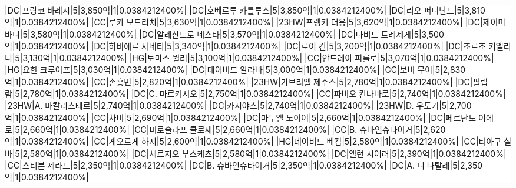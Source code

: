 |DC|프랑코 바레시|5|3,850억|1|0.0384212400%|
|DC|호베르투 카를루스|5|3,850억|1|0.0384212400%|
|DC|리오 퍼디난드|5|3,810억|1|0.0384212400%|
|CC|루카 모드리치|5|3,630억|1|0.0384212400%|
|23HW|프렝키 더용|5|3,620억|1|0.0384212400%|
|DC|제이미 바디|5|3,580억|1|0.0384212400%|
|DC|알레산드로 네스타|5|3,570억|1|0.0384212400%|
|DC|다비드 트레제게|5|3,500억|1|0.0384212400%|
|DC|하비에르 사네티|5|3,340억|1|0.0384212400%|
|DC|로이 킨|5|3,200억|1|0.0384212400%|
|DC|조르조 키엘리니|5|3,130억|1|0.0384212400%|
|HG|토마스 뮐러|5|3,100억|1|0.0384212400%|
|CC|안드레아 피를로|5|3,070억|1|0.0384212400%|
|HG|요한 크루이프|5|3,030억|1|0.0384212400%|
|DC|데이비드 알라바|5|3,000억|1|0.0384212400%|
|CC|보비 무어|5|2,830억|1|0.0384212400%|
|CC|손흥민|5|2,820억|1|0.0384212400%|
|23HW|가브리엘 제주스|5|2,780억|1|0.0384212400%|
|DC|필립 람|5|2,780억|1|0.0384212400%|
|DC|C. 마르키시오|5|2,750억|1|0.0384212400%|
|CC|파비오 칸나바로|5|2,740억|1|0.0384212400%|
|23HW|A. 마칼리스테르|5|2,740억|1|0.0384212400%|
|DC|카시야스|5|2,740억|1|0.0384212400%|
|23HW|D. 우도기|5|2,700억|1|0.0384212400%|
|CC|차비|5|2,690억|1|0.0384212400%|
|DC|마누엘 노이어|5|2,660억|1|0.0384212400%|
|DC|페르난도 이에로|5|2,660억|1|0.0384212400%|
|CC|미로슬라프 클로제|5|2,660억|1|0.0384212400%|
|CC|B. 슈바인슈타이거|5|2,620억|1|0.0384212400%|
|CC|게오르게 하지|5|2,600억|1|0.0384212400%|
|HG|데이비드 베컴|5|2,580억|1|0.0384212400%|
|CC|티아구 실바|5|2,580억|1|0.0384212400%|
|DC|세르지오 부스케츠|5|2,580억|1|0.0384212400%|
|DC|앨런 시어러|5|2,390억|1|0.0384212400%|
|CC|스티븐 제라드|5|2,350억|1|0.0384212400%|
|DC|B. 슈바인슈타이거|5|2,350억|1|0.0384212400%|
|DC|A. 디 나탈레|5|2,350억|1|0.0384212400%|